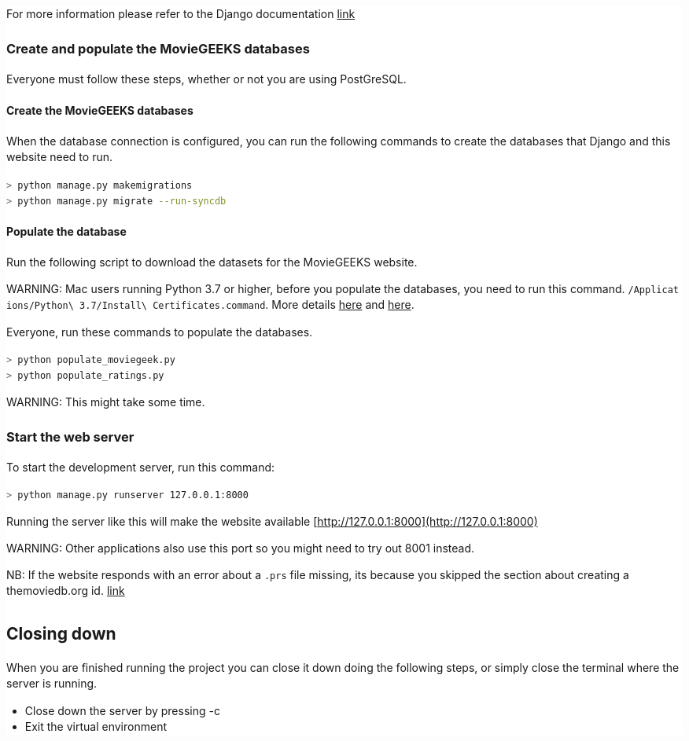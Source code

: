 For more information please refer to the Django documentation [link](https://docs.djangoproject.com/en/5.0/ref/databases/)

### Create and populate the MovieGEEKS databases
Everyone must follow these steps, whether or not you are using PostGreSQL.

#### Create the MovieGEEKS databases

When the database connection is configured, you can run the following commands to create the databases that Django 
and this website need to run.

```bash
> python manage.py makemigrations
> python manage.py migrate --run-syncdb
```

#### Populate the database 
Run the following script to download the datasets for the MovieGEEKS website. 

WARNING: Mac users running Python 3.7 or higher, before you populate the databases, you need to run this command. 
`/Applications/Python\ 3.7/Install\ Certificates.command`. More details [here](https://bugs.python.org/issue28150)
 and [here](https://timonweb.com/tutorials/fixing-certificate_verify_failed-error-when-trying-requests_html-out-on-mac/).

Everyone, run these commands to populate the databases.
```bash
> python populate_moviegeek.py
> python populate_ratings.py
```
WARNING: This might take some time.

### Start the web server
To start the development server, run this command:
```bash
> python manage.py runserver 127.0.0.1:8000
```
Running the server like this will make the website available [http://127.0.0.1:8000](http://127.0.0.1:8000) 

WARNING: Other applications also use this port so you might need to try out 8001 instead.

NB: If the website responds with an error about a ```.prs``` file missing, its because you skipped 
the section about creating a themoviedb.org id. [link](#create-an-id-for-themoviedborg)

## Closing down
When you are finished running the project you can close it down doing the following steps, or simply close the 
terminal where the server is running. 

* Close down the server by pressing -c
* Exit the virtual environment
